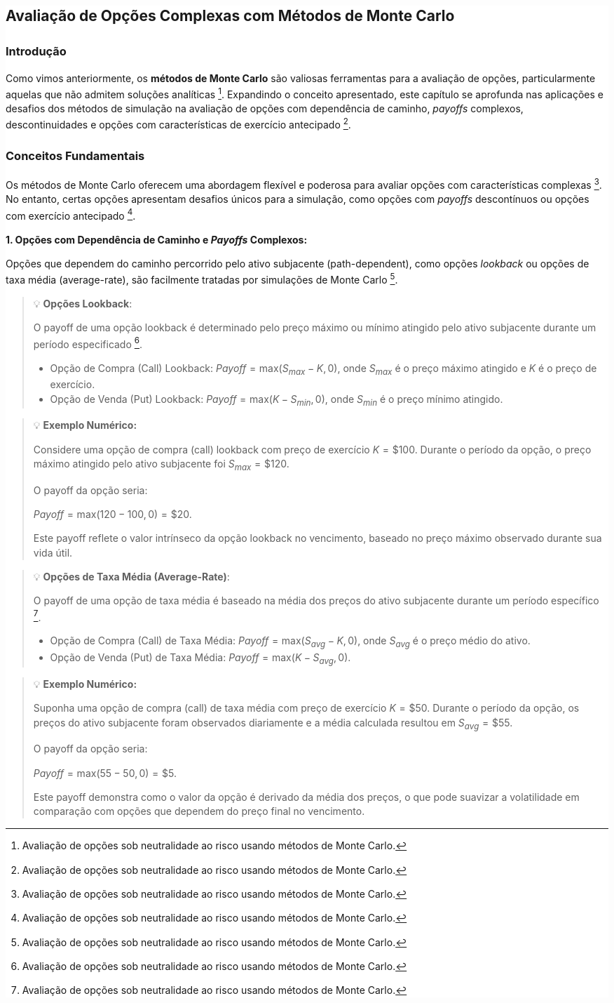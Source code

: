 ## Avaliação de Opções Complexas com Métodos de Monte Carlo

### Introdução

Como vimos anteriormente, os **métodos de Monte Carlo** são valiosas ferramentas para a avaliação de opções, particularmente aquelas que não admitem soluções analíticas [^315]. Expandindo o conceito apresentado, este capítulo se aprofunda nas aplicações e desafios dos métodos de simulação na avaliação de opções com dependência de caminho, *payoffs* complexos, descontinuidades e opções com características de exercício antecipado [^315].

### Conceitos Fundamentais

Os métodos de Monte Carlo oferecem uma abordagem flexível e poderosa para avaliar opções com características complexas [^315]. No entanto, certas opções apresentam desafios únicos para a simulação, como opções com *payoffs* descontínuos ou opções com exercício antecipado [^315].

**1. Opções com Dependência de Caminho e *Payoffs* Complexos:**

Opções que dependem do caminho percorrido pelo ativo subjacente (path-dependent), como opções *lookback* ou opções de taxa média (average-rate), são facilmente tratadas por simulações de Monte Carlo [^315].

> 💡 **Opções Lookback**:
>
> O payoff de uma opção lookback é determinado pelo preço máximo ou mínimo atingido pelo ativo subjacente durante um período especificado [^315].
> *   Opção de Compra (Call) Lookback: $Payoff = \text{max}(S_{max} - K, 0)$, onde $S_{max}$ é o preço máximo atingido e $K$ é o preço de exercício.
> *   Opção de Venda (Put) Lookback: $Payoff = \text{max}(K - S_{min}, 0)$, onde $S_{min}$ é o preço mínimo atingido.

> 💡 **Exemplo Numérico:**
>
> Considere uma opção de compra (call) lookback com preço de exercício $K = \$100$. Durante o período da opção, o preço máximo atingido pelo ativo subjacente foi $S_{max} = \$120$.
>
> O payoff da opção seria:
>
> $Payoff = \text{max}(120 - 100, 0) = \$20$.
>
> Este payoff reflete o valor intrínseco da opção lookback no vencimento, baseado no preço máximo observado durante sua vida útil.

> 💡 **Opções de Taxa Média (Average-Rate)**:
>
> O payoff de uma opção de taxa média é baseado na média dos preços do ativo subjacente durante um período específico [^315].
> *   Opção de Compra (Call) de Taxa Média: $Payoff = \text{max}(S_{avg} - K, 0)$, onde $S_{avg}$ é o preço médio do ativo.
> *   Opção de Venda (Put) de Taxa Média: $Payoff = \text{max}(K - S_{avg}, 0)$.

> 💡 **Exemplo Numérico:**
>
> Suponha uma opção de compra (call) de taxa média com preço de exercício $K = \$50$. Durante o período da opção, os preços do ativo subjacente foram observados diariamente e a média calculada resultou em $S_{avg} = \$55$.
>
> O payoff da opção seria:
>
> $Payoff = \text{max}(55 - 50, 0) = \$5$.
>
> Este payoff demonstra como o valor da opção é derivado da média dos preços, o que pode suavizar a volatilidade em comparação com opções que dependem do preço final no vencimento.


[^315]: Avaliação de opções sob neutralidade ao risco usando métodos de Monte Carlo.
[^320]: Técnicas de aceleração: amostragem por importância e variáveis de controle.